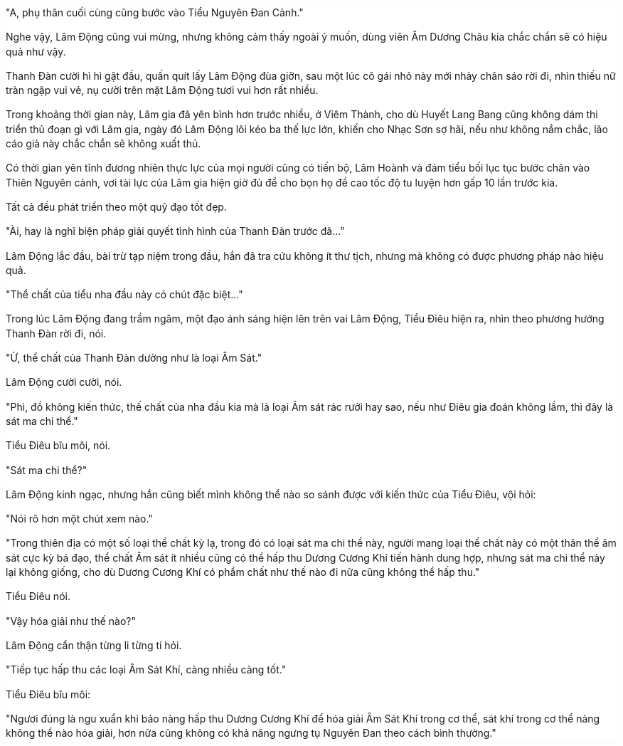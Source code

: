 "A, phụ thân cuối cùng cũng bước vào Tiểu Nguyên Đan Cảnh."

Nghe vậy, Lâm Động cũng vui mừng, nhưng không cảm thấy ngoài ý muốn, dùng viên Âm Dương Châu kia chắc chắn sẽ có hiệu quả như vậy.

Thanh Đàn cười hì hì gật đầu, quấn quít lấy Lâm Động đùa giỡn, sau một lúc cô gái nhỏ này mới nhảy chân sáo rời đi, nhìn thiếu nữ tràn ngập vui vẻ, nụ cười trên mặt Lâm Động tươi vui hơn rất nhiều.

Trong khoảng thời gian này, Lâm gia đã yên bình hơn trước nhiều, ở Viêm Thành, cho dù Huyết Lang Bang cũng không dám thi triển thủ đoạn gì với Lâm gia, ngày đó Lâm Động lôi kéo ba thế lực lớn, khiến cho Nhạc Sơn sợ hãi, nếu như không nắm chắc, lão cáo già này chắc chắn sẽ không xuất thủ.

Có thời gian yên tĩnh đương nhiên thực lực của mọi người cũng có tiến bộ, Lâm Hoành và đám tiểu bối lục tục bước chân vào Thiên Nguyên cảnh, vơi tài lực của Lâm gia hiện giờ đủ để cho bọn họ đề cao tốc độ tu luyện hơn gấp 10 lần trước kia.

Tất cả đều phát triển theo một quỹ đạo tốt đẹp.

"Ài, hay là nghĩ biện pháp giải quyết tình hình của Thanh Đàn trước đã..."

Lâm Động lắc đầu, bài trừ tạp niệm trong đầu, hắn đã tra cứu không ít thư tịch, nhưng mà không có được phương pháp nào hiệu quả.

"Thể chất của tiểu nha đầu này có chút đặc biệt..."

Trong lúc Lâm Động đang trầm ngâm, một đạo ánh sáng hiện lên trên vai Lâm Động, Tiểu Điêu hiện ra, nhìn theo phương hướng Thanh Đàn rời đi, nói.

"Ừ, thể chất của Thanh Đàn dường như là loại Âm Sát."

Lâm Động cười cười, nói.

"Phì, đồ không kiến thức, thế chất của nha đầu kia mà là loại Âm sát rác rưởi hay sao, nếu như Điêu gia đoán không lầm, thì đây là sát ma chi thể."

Tiểu Điêu bĩu môi, nói.

"Sát ma chi thể?"

Lâm Động kinh ngạc, nhưng hắn cũng biết mình không thể nào so sánh được với kiến thức của Tiểu Điêu, vội hỏi:

"Nói rõ hơn một chút xem nào."

"Trong thiên địa có một số loại thể chất kỳ lạ, trong đó có loại sát ma chi thể này, người mang loại thể chất này có một thân thể âm sát cực kỳ bá đạo, thể chất Âm sát ít nhiều cũng có thể hấp thu Dương Cương Khí tiến hành dung hợp, nhưng sát ma chi thể này lại không giống, cho dù Dương Cương Khí có phẩm chất như thế nào đi nữa cũng không thể hấp thu."

Tiểu Điêu nói.

"Vậy hóa giải như thế nào?"

Lâm Động cẩn thận từng li từng tí hỏi.

"Tiếp tục hấp thu các loại Âm Sát Khí, càng nhiều càng tốt."

Tiểu Điêu bĩu môi:

"Ngươi đúng là ngu xuẩn khi bảo nàng hấp thu Dương Cương Khí để hóa giải Âm Sát Khí trong cơ thể, sát khí trong cơ thể nàng không thể nào hóa giải, hơn nữa cũng không có khả năng ngưng tụ Nguyên Đan theo cách bình thường."
